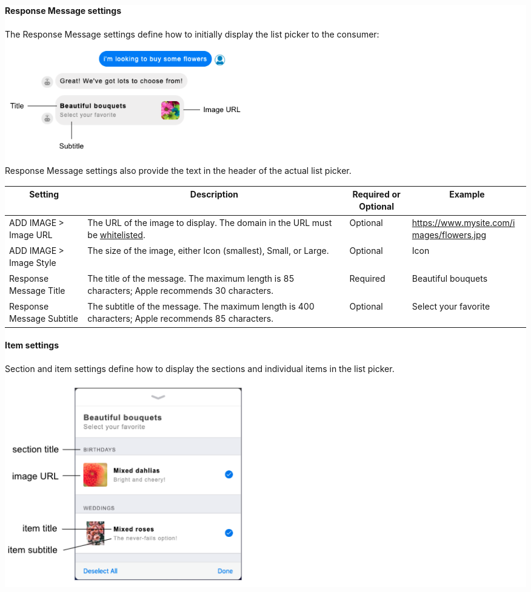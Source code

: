 #### Response Message settings

The Response Message settings define how to initially display the list picker to the consumer:

<img style="width:400px" src="img/ConvoBuilder/questions_listPicker1.png">

Response Message settings also provide the text in the header of the actual list picker.

| Setting | Description | Required or Optional | Example |
| --- | --- | --- | --- |
| ADD IMAGE > Image URL | The URL of the image to display. The domain in the URL must be [whitelisted](conversation-builder-interactions-interaction-basics.html#whitelisting). | Optional | https://www.mysite.com/images/flowers.jpg |
| ADD IMAGE > Image Style | The size of the image, either Icon (smallest), Small, or Large. | Optional | Icon | 
| Response Message Title | The title of the message. The maximum length is 85 characters; Apple recommends 30 characters. | Required | Beautiful bouquets |
| Response Message Subtitle | The subtitle of the message. The maximum length is 400 characters; Apple recommends 85 characters. | Optional | Select your favorite |

#### Item settings

Section and item settings define how to display the sections and individual items in the list picker.

<img style="width:400px" src="img/ConvoBuilder/questions_listPicker2.png">
